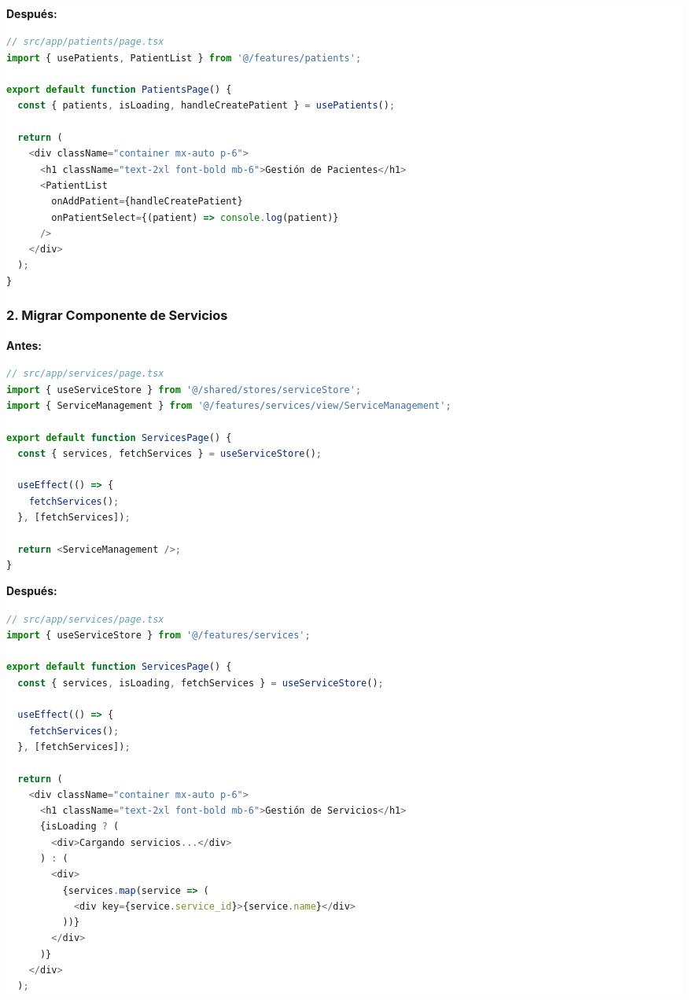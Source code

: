 **Después:**
```typescript
// src/app/patients/page.tsx
import { usePatients, PatientList } from '@/features/patients';

export default function PatientsPage() {
  const { patients, isLoading, handleCreatePatient } = usePatients();
  
  return (
    <div className="container mx-auto p-6">
      <h1 className="text-2xl font-bold mb-6">Gestión de Pacientes</h1>
      <PatientList 
        onAddPatient={handleCreatePatient}
        onPatientSelect={(patient) => console.log(patient)}
      />
    </div>
  );
}
```

### **2. Migrar Componente de Servicios**

**Antes:**
```typescript
// src/app/services/page.tsx
import { useServiceStore } from '@/shared/stores/serviceStore';
import { ServiceManagement } from '@/features/services/view/ServiceManagement';

export default function ServicesPage() {
  const { services, fetchServices } = useServiceStore();
  
  useEffect(() => {
    fetchServices();
  }, [fetchServices]);
  
  return <ServiceManagement />;
}
```

**Después:**
```typescript
// src/app/services/page.tsx
import { useServiceStore } from '@/features/services';

export default function ServicesPage() {
  const { services, isLoading, fetchServices } = useServiceStore();
  
  useEffect(() => {
    fetchServices();
  }, [fetchServices]);
  
  return (
    <div className="container mx-auto p-6">
      <h1 className="text-2xl font-bold mb-6">Gestión de Servicios</h1>
      {isLoading ? (
        <div>Cargando servicios...</div>
      ) : (
        <div>
          {services.map(service => (
            <div key={service.service_id}>{service.name}</div>
          ))}
        </div>
      )}
    </div>
  );
```